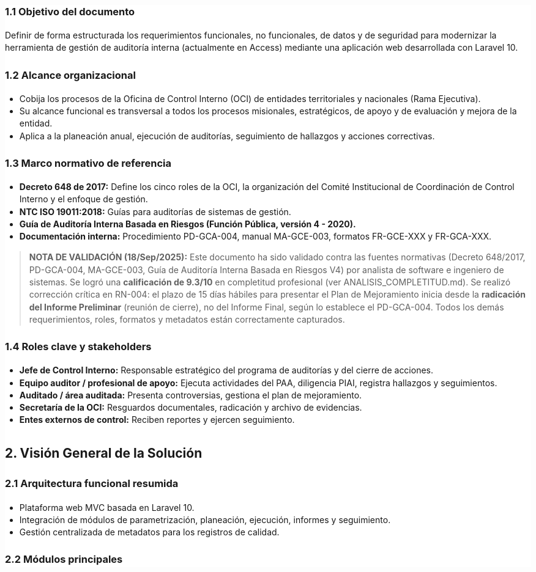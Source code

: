 ### 1.1 Objetivo del documento

Definir de forma estructurada los requerimientos funcionales, no funcionales, de datos y de seguridad para modernizar la herramienta de gestión de auditoría interna (actualmente en Access) mediante una aplicación web desarrollada con Laravel 10.

### 1.2 Alcance organizacional

- Cobija los procesos de la Oficina de Control Interno (OCI) de entidades territoriales y nacionales (Rama Ejecutiva).
- Su alcance funcional es transversal a todos los procesos misionales, estratégicos, de apoyo y de evaluación y mejora de la entidad.
- Aplica a la planeación anual, ejecución de auditorías, seguimiento de hallazgos y acciones correctivas.

### 1.3 Marco normativo de referencia

- **Decreto 648 de 2017:** Define los cinco roles de la OCI, la organización del Comité Institucional de Coordinación de Control Interno y el enfoque de gestión.
- **NTC ISO 19011:2018:** Guías para auditorías de sistemas de gestión.
- **Guía de Auditoría Interna Basada en Riesgos (Función Pública, versión 4 - 2020).**
- **Documentación interna:** Procedimiento PD-GCA-004, manual MA-GCE-003, formatos FR-GCE-XXX y FR-GCA-XXX.

> **NOTA DE VALIDACIÓN (18/Sep/2025):** Este documento ha sido validado contra las fuentes normativas (Decreto 648/2017, PD-GCA-004, MA-GCE-003, Guía de Auditoría Interna Basada en Riesgos V4) por analista de software e ingeniero de sistemas. Se logró una **calificación de 9.3/10** en completitud profesional (ver ANALISIS_COMPLETITUD.md). Se realizó corrección crítica en RN-004: el plazo de 15 días hábiles para presentar el Plan de Mejoramiento inicia desde la **radicación del Informe Preliminar** (reunión de cierre), no del Informe Final, según lo establece el PD-GCA-004. Todos los demás requerimientos, roles, formatos y metadatos están correctamente capturados.

### 1.4 Roles clave y stakeholders

- **Jefe de Control Interno:** Responsable estratégico del programa de auditorías y del cierre de acciones.
- **Equipo auditor / profesional de apoyo:** Ejecuta actividades del PAA, diligencia PIAI, registra hallazgos y seguimientos.
- **Auditado / área auditada:** Presenta controversias, gestiona el plan de mejoramiento.
- **Secretaría de la OCI:** Resguardos documentales, radicación y archivo de evidencias.
- **Entes externos de control:** Reciben reportes y ejercen seguimiento.

## 2. Visión General de la Solución

### 2.1 Arquitectura funcional resumida

- Plataforma web MVC basada en Laravel 10.
- Integración de módulos de parametrización, planeación, ejecución, informes y seguimiento.
- Gestión centralizada de metadatos para los registros de calidad.

### 2.2 Módulos principales
